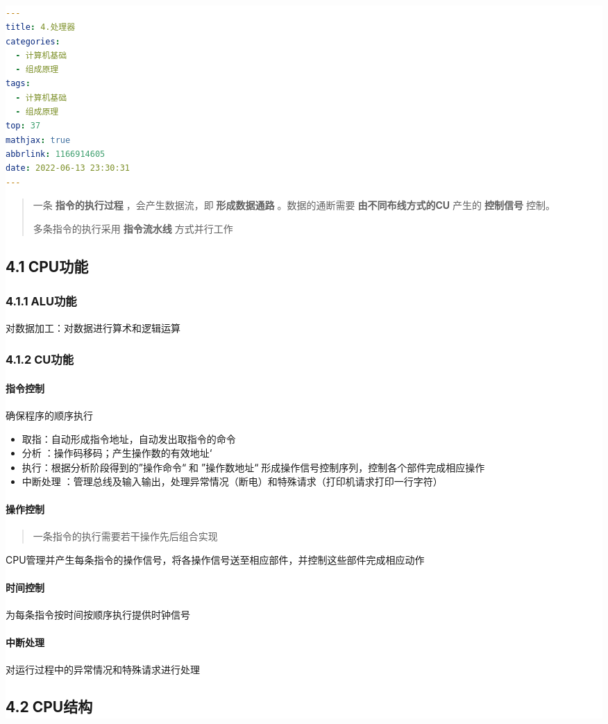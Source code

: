 ```yaml
---
title: 4.处理器
categories:
  - 计算机基础
  - 组成原理
tags:
  - 计算机基础
  - 组成原理
top: 37
mathjax: true
abbrlink: 1166914605
date: 2022-06-13 23:30:31
---
```


> 一条 **指令的执行过程** ，会产生数据流，即 **形成数据通路** 。数据的通断需要 **由不同布线方式的CU** 产生的 **控制信号** 控制。
>
> 多条指令的执行采用 **指令流水线** 方式并行工作



## 4.1 CPU功能

### 4.1.1 ALU功能

对数据加工：对数据进行算术和逻辑运算

### 4.1.2 CU功能

#### 指令控制

确保程序的顺序执行

- 取指：自动形成指令地址，自动发出取指令的命令
- 分析 ：操作码移码；产生操作数的有效地址‘
- 执行：根据分析阶段得到的”操作命令“ 和 ”操作数地址“ 形成操作信号控制序列，控制各个部件完成相应操作
- 中断处理 ：管理总线及输入输出，处理异常情况（断电）和特殊请求（打印机请求打印一行字符）

#### 操作控制

> 一条指令的执行需要若干操作先后组合实现

CPU管理并产生每条指令的操作信号，将各操作信号送至相应部件，并控制这些部件完成相应动作

#### 时间控制

为每条指令按时间按顺序执行提供时钟信号

#### 中断处理

对运行过程中的异常情况和特殊请求进行处理

## 4.2 CPU结构
